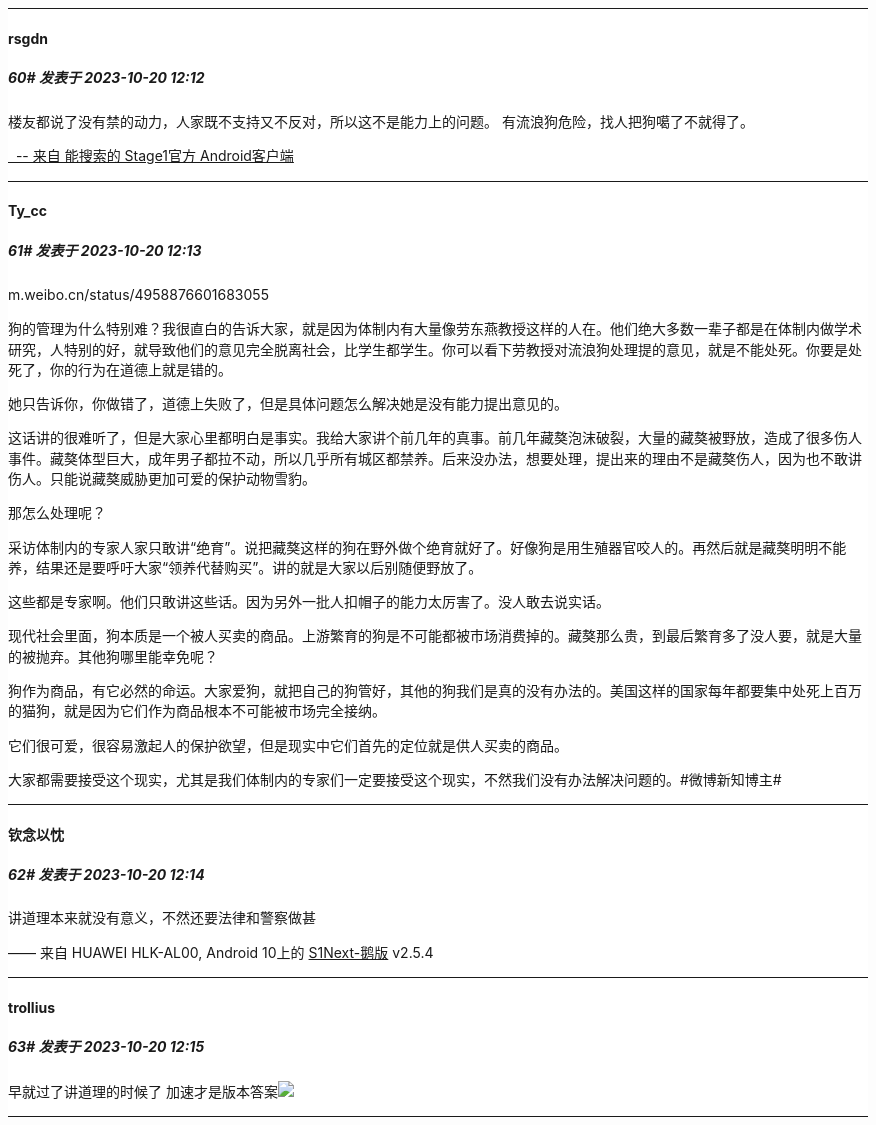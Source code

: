 *****

####  rsgdn  
##### 60#       发表于 2023-10-20 12:12

楼友都说了没有禁的动力，人家既不支持又不反对，所以这不是能力上的问题。
有流浪狗危险，找人把狗噶了不就得了。

[  -- 来自 能搜索的 Stage1官方 Android客户端](https://www.coolapk.com/apk/140634)


*****

####  Ty_cc  
##### 61#       发表于 2023-10-20 12:13

m.weibo.cn/status/4958876601683055

狗的管理为什么特别难？我很直白的告诉大家，就是因为体制内有大量像劳东燕教授这样的人在。他们绝大多数一辈子都是在体制内做学术研究，人特别的好，就导致他们的意见完全脱离社会，比学生都学生。你可以看下劳教授对流浪狗处理提的意见，就是不能处死。你要是处死了，你的行为在道德上就是错的。

她只告诉你，你做错了，道德上失败了，但是具体问题怎么解决她是没有能力提出意见的。

这话讲的很难听了，但是大家心里都明白是事实。我给大家讲个前几年的真事。前几年藏獒泡沫破裂，大量的藏獒被野放，造成了很多伤人事件。藏獒体型巨大，成年男子都拉不动，所以几乎所有城区都禁养。后来没办法，想要处理，提出来的理由不是藏獒伤人，因为也不敢讲伤人。只能说藏獒威胁更加可爱的保护动物雪豹。

那怎么处理呢？

采访体制内的专家人家只敢讲“绝育”。说把藏獒这样的狗在野外做个绝育就好了。好像狗是用生殖器官咬人的。再然后就是藏獒明明不能养，结果还是要呼吁大家“领养代替购买”。讲的就是大家以后别随便野放了。

这些都是专家啊。他们只敢讲这些话。因为另外一批人扣帽子的能力太厉害了。没人敢去说实话。

现代社会里面，狗本质是一个被人买卖的商品。上游繁育的狗是不可能都被市场消费掉的。藏獒那么贵，到最后繁育多了没人要，就是大量的被抛弃。其他狗哪里能幸免呢？

狗作为商品，有它必然的命运。大家爱狗，就把自己的狗管好，其他的狗我们是真的没有办法的。美国这样的国家每年都要集中处死上百万的猫狗，就是因为它们作为商品根本不可能被市场完全接纳。

它们很可爱，很容易激起人的保护欲望，但是现实中它们首先的定位就是供人买卖的商品。

大家都需要接受这个现实，尤其是我们体制内的专家们一定要接受这个现实，不然我们没有办法解决问题的。#微博新知博主#

*****

####  钦念以忱  
##### 62#       发表于 2023-10-20 12:14

讲道理本来就没有意义，不然还要法律和警察做甚

—— 来自 HUAWEI HLK-AL00, Android 10上的 [S1Next-鹅版](https://github.com/ykrank/S1-Next/releases) v2.5.4

*****

####  trollius  
##### 63#       发表于 2023-10-20 12:15

早就过了讲道理的时候了 加速才是版本答案<img src="https://static.saraba1st.com/image/smiley/face2017/048.png" referrerpolicy="no-referrer">

*****

